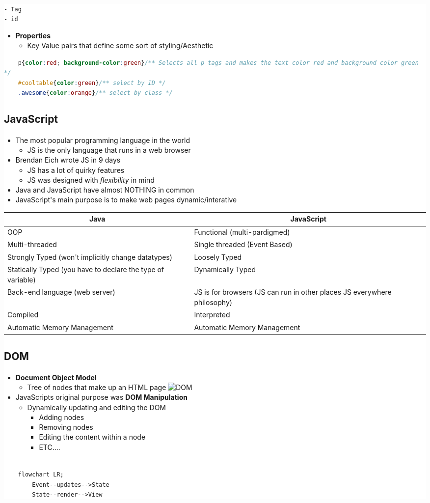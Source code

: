     - Tag
    - id
  - **Properties**
    - Key Value pairs that define some sort of styling/Aesthetic
```CSS
    p{color:red; background-color:green}/** Selects all p tags and makes the text color red and background color green */
    #cooltable{color:green}/** select by ID */
    .awesome{color:orange}/** select by class */
```

## JavaScript
- The most popular programming language in the world
  - JS is the only language that runs in a web browser
- Brendan Eich wrote JS in 9 days
  - JS has a lot of quirky features
  - JS was designed with *flexibility* in mind
- Java and JavaScript have almost NOTHING in common
- JavaScript's main purpose is to make web pages dynamic/interative



|Java|JavaScript|
|----|----------|
|OOP| Functional (multi-pardigmed)|
|Multi-threaded|Single threaded (Event Based)|
|Strongly Typed (won't implicitly change datatypes) | Loosely Typed|
|Statically Typed (you have to declare the type of variable)|Dynamically Typed|
|Back-end language (web server)|JS is for browsers (JS can run in other places JS everywhere philosophy)|
|Compiled|Interpreted|
|Automatic Memory Management|Automatic Memory Management|

## DOM
- **Document Object Model**
  - Tree of nodes that make up an HTML page
![DOM](https://www.tutorialstonight.com/assets/js/dom-tutorial.webp)
- JavaScripts original purpose was **DOM Manipulation**
  - Dynamically updating and editing the DOM
    - Adding nodes
    - Removing nodes
    - Editing the content within a node
    - ETC....

```mermaid

    flowchart LR;
        Event--updates-->State
        State--render-->View

```
